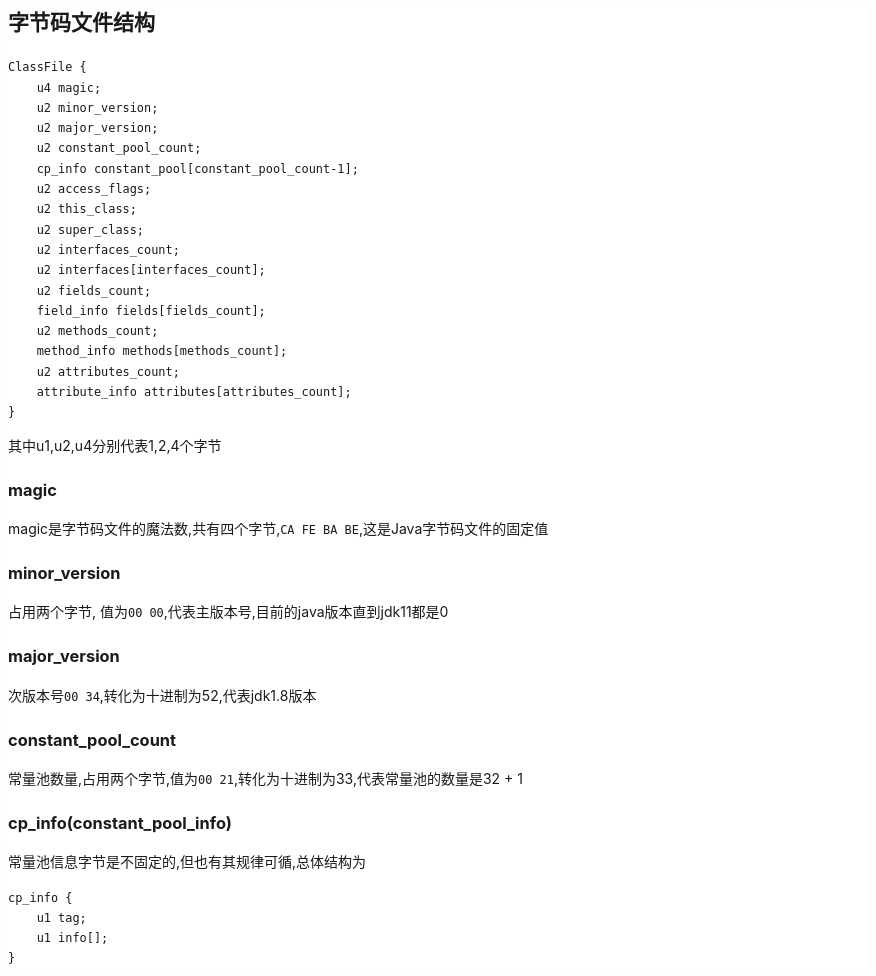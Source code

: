 

## 字节码文件结构

```
ClassFile {
    u4 magic;
    u2 minor_version;
    u2 major_version;
    u2 constant_pool_count;
    cp_info constant_pool[constant_pool_count-1];
    u2 access_flags;
    u2 this_class;
    u2 super_class;
    u2 interfaces_count;
    u2 interfaces[interfaces_count];
    u2 fields_count;
    field_info fields[fields_count];
    u2 methods_count;
    method_info methods[methods_count];
    u2 attributes_count;
    attribute_info attributes[attributes_count];
}
```

其中u1,u2,u4分别代表1,2,4个字节

### magic

magic是字节码文件的魔法数,共有四个字节,`CA FE BA BE`,这是Java字节码文件的固定值

### minor_version

占用两个字节, 值为`00 00`,代表主版本号,目前的java版本直到jdk11都是0

### major_version

次版本号`00 34`,转化为十进制为52,代表jdk1.8版本

### constant_pool_count

常量池数量,占用两个字节,值为`00 21`,转化为十进制为33,代表常量池的数量是32 + 1

### cp_info(constant_pool_info)

常量池信息字节是不固定的,但也有其规律可循,总体结构为

```
cp_info {
    u1 tag;
    u1 info[];
}
```
